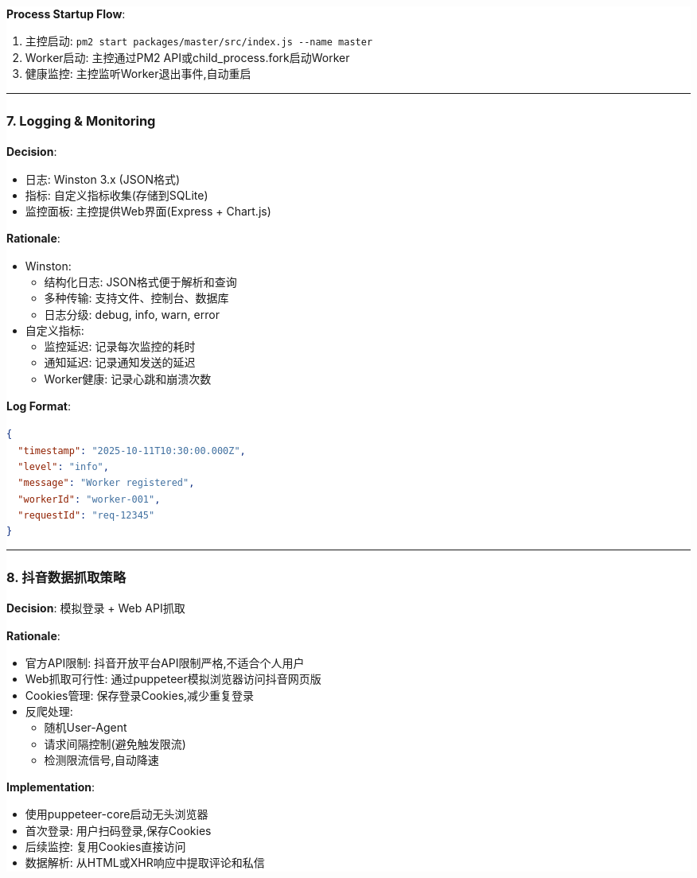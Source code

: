**Process Startup Flow**:
1. 主控启动: `pm2 start packages/master/src/index.js --name master`
2. Worker启动: 主控通过PM2 API或child_process.fork启动Worker
3. 健康监控: 主控监听Worker退出事件,自动重启

---

### 7. Logging & Monitoring

**Decision**:
- 日志: Winston 3.x (JSON格式)
- 指标: 自定义指标收集(存储到SQLite)
- 监控面板: 主控提供Web界面(Express + Chart.js)

**Rationale**:
- Winston:
  - 结构化日志: JSON格式便于解析和查询
  - 多种传输: 支持文件、控制台、数据库
  - 日志分级: debug, info, warn, error
- 自定义指标:
  - 监控延迟: 记录每次监控的耗时
  - 通知延迟: 记录通知发送的延迟
  - Worker健康: 记录心跳和崩溃次数

**Log Format**:
```json
{
  "timestamp": "2025-10-11T10:30:00.000Z",
  "level": "info",
  "message": "Worker registered",
  "workerId": "worker-001",
  "requestId": "req-12345"
}
```

---

### 8. 抖音数据抓取策略

**Decision**: 模拟登录 + Web API抓取

**Rationale**:
- 官方API限制: 抖音开放平台API限制严格,不适合个人用户
- Web抓取可行性: 通过puppeteer模拟浏览器访问抖音网页版
- Cookies管理: 保存登录Cookies,减少重复登录
- 反爬处理:
  - 随机User-Agent
  - 请求间隔控制(避免触发限流)
  - 检测限流信号,自动降速

**Implementation**:
- 使用puppeteer-core启动无头浏览器
- 首次登录: 用户扫码登录,保存Cookies
- 后续监控: 复用Cookies直接访问
- 数据解析: 从HTML或XHR响应中提取评论和私信
